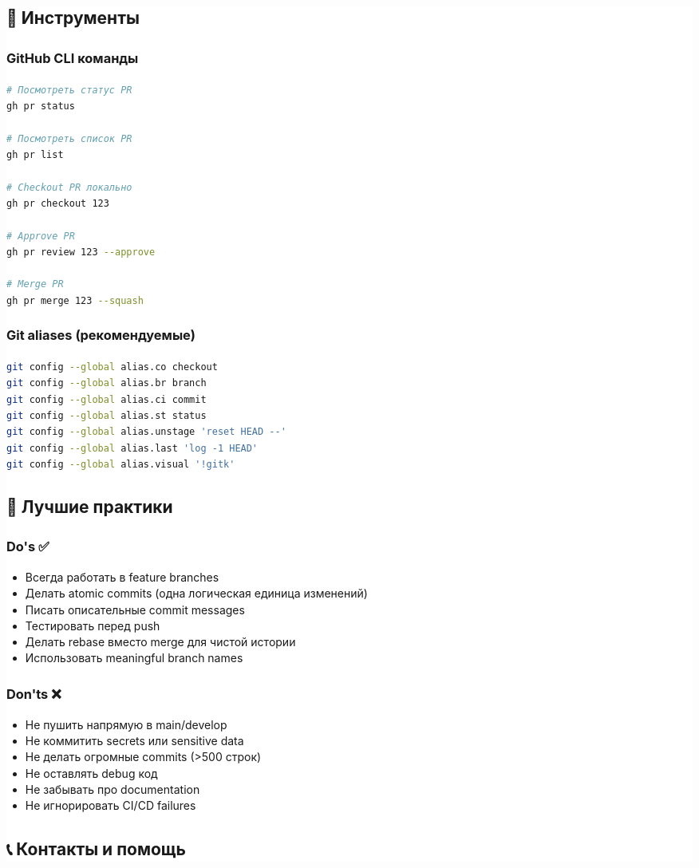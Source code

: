 ## 🔧 Инструменты

### GitHub CLI команды
```bash
# Посмотреть статус PR
gh pr status

# Посмотреть список PR
gh pr list

# Checkout PR локально
gh pr checkout 123

# Approve PR
gh pr review 123 --approve

# Merge PR
gh pr merge 123 --squash
```

### Git aliases (рекомендуемые)
```bash
git config --global alias.co checkout
git config --global alias.br branch
git config --global alias.ci commit
git config --global alias.st status
git config --global alias.unstage 'reset HEAD --'
git config --global alias.last 'log -1 HEAD'
git config --global alias.visual '!gitk'
```

## 🎯 Лучшие практики

### Do's ✅
- Всегда работать в feature branches
- Делать atomic commits (одна логическая единица изменений)
- Писать описательные commit messages
- Тестировать перед push
- Делать rebase вместо merge для чистой истории
- Использовать meaningful branch names

### Don'ts ❌
- Не пушить напрямую в main/develop
- Не коммитить secrets или sensitive data
- Не делать огромные commits (>500 строк)
- Не оставлять debug код
- Не забывать про documentation
- Не игнорировать CI/CD failures

## 📞 Контакты и помощь
